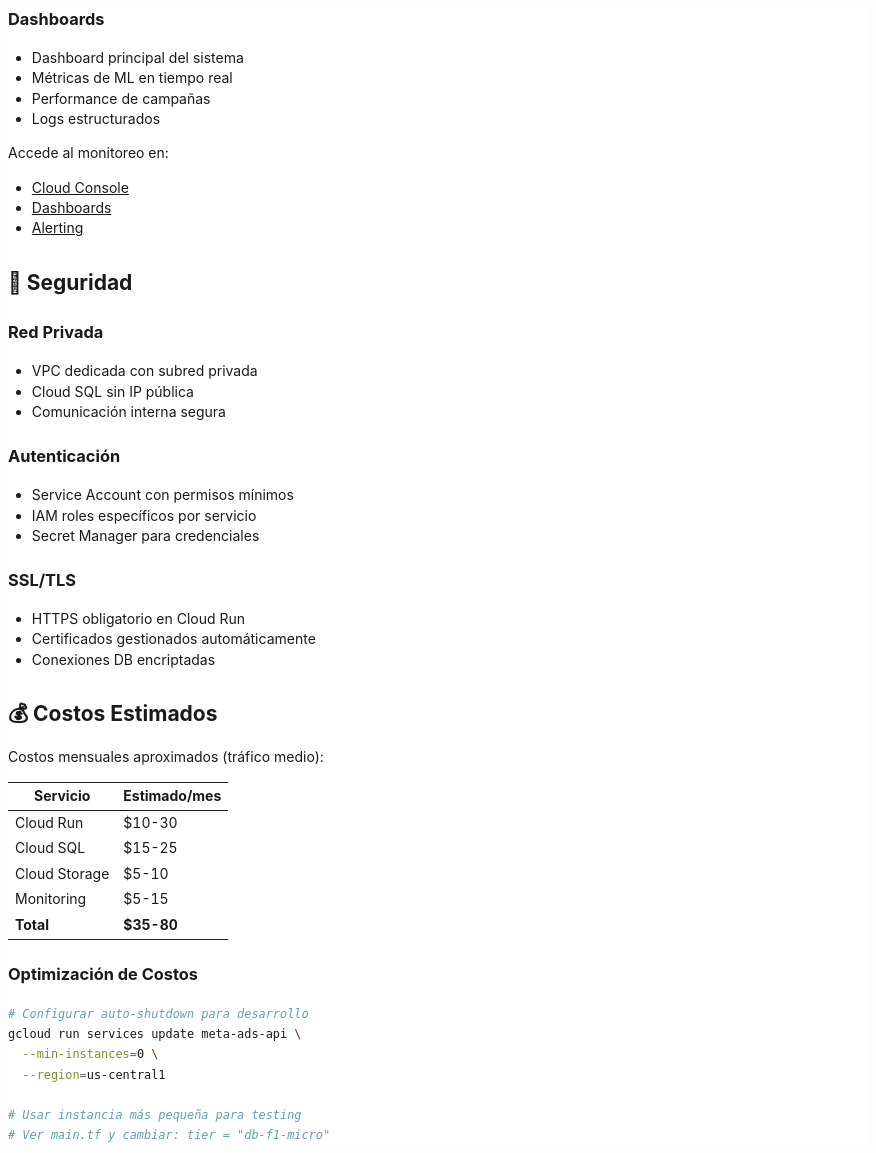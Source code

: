### Dashboards
- Dashboard principal del sistema
- Métricas de ML en tiempo real
- Performance de campañas
- Logs estructurados

Accede al monitoreo en:
- [Cloud Console](https://console.cloud.google.com/monitoring)
- [Dashboards](https://console.cloud.google.com/monitoring/dashboards)
- [Alerting](https://console.cloud.google.com/monitoring/alerting)

## 🔐 Seguridad

### Red Privada
- VPC dedicada con subred privada
- Cloud SQL sin IP pública
- Comunicación interna segura

### Autenticación
- Service Account con permisos mínimos
- IAM roles específicos por servicio
- Secret Manager para credenciales

### SSL/TLS
- HTTPS obligatorio en Cloud Run
- Certificados gestionados automáticamente
- Conexiones DB encriptadas

## 💰 Costos Estimados

Costos mensuales aproximados (tráfico medio):

| Servicio | Estimado/mes |
|----------|--------------|
| Cloud Run | $10-30 |
| Cloud SQL | $15-25 |
| Cloud Storage | $5-10 |
| Monitoring | $5-15 |
| **Total** | **$35-80** |

### Optimización de Costos

```bash
# Configurar auto-shutdown para desarrollo
gcloud run services update meta-ads-api \
  --min-instances=0 \
  --region=us-central1

# Usar instancia más pequeña para testing
# Ver main.tf y cambiar: tier = "db-f1-micro"
```
